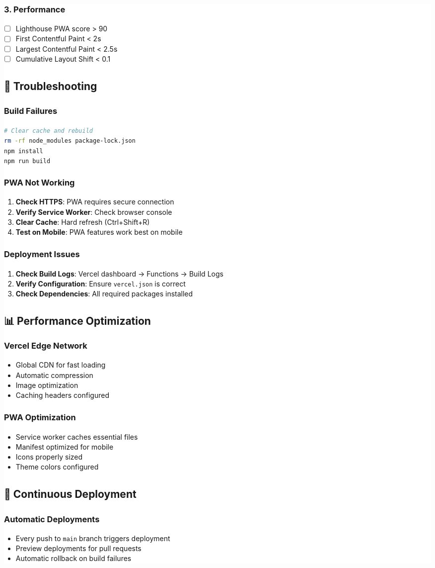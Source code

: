### 3. Performance
- [ ] Lighthouse PWA score > 90
- [ ] First Contentful Paint < 2s
- [ ] Largest Contentful Paint < 2.5s
- [ ] Cumulative Layout Shift < 0.1

## 🐛 Troubleshooting

### Build Failures
```bash
# Clear cache and rebuild
rm -rf node_modules package-lock.json
npm install
npm run build
```

### PWA Not Working
1. **Check HTTPS**: PWA requires secure connection
2. **Verify Service Worker**: Check browser console
3. **Clear Cache**: Hard refresh (Ctrl+Shift+R)
4. **Test on Mobile**: PWA features work best on mobile

### Deployment Issues
1. **Check Build Logs**: Vercel dashboard → Functions → Build Logs
2. **Verify Configuration**: Ensure `vercel.json` is correct
3. **Check Dependencies**: All required packages installed

## 📊 Performance Optimization

### Vercel Edge Network
- Global CDN for fast loading
- Automatic compression
- Image optimization
- Caching headers configured

### PWA Optimization
- Service worker caches essential files
- Manifest optimized for mobile
- Icons properly sized
- Theme colors configured

## 🔄 Continuous Deployment

### Automatic Deployments
- Every push to `main` branch triggers deployment
- Preview deployments for pull requests
- Automatic rollback on build failures
